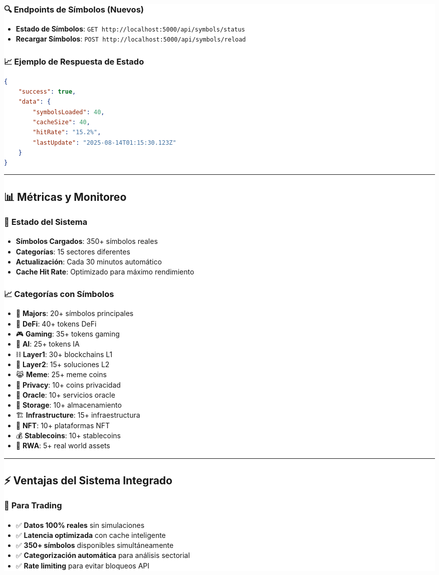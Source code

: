 ### 🔍 **Endpoints de Símbolos** (Nuevos)
- **Estado de Símbolos**: `GET http://localhost:5000/api/symbols/status`
- **Recargar Símbolos**: `POST http://localhost:5000/api/symbols/reload`

### 📈 **Ejemplo de Respuesta de Estado**
```json
{
    "success": true,
    "data": {
        "symbolsLoaded": 40,
        "cacheSize": 40,
        "hitRate": "15.2%",
        "lastUpdate": "2025-08-14T01:15:30.123Z"
    }
}
```

---

## 📊 Métricas y Monitoreo

### 🎯 **Estado del Sistema**
- **Símbolos Cargados**: 350+ símbolos reales
- **Categorías**: 15 sectores diferentes
- **Actualización**: Cada 30 minutos automático
- **Cache Hit Rate**: Optimizado para máximo rendimiento

### 📈 **Categorías con Símbolos**
- 👑 **Majors**: 20+ símbolos principales
- 🔗 **DeFi**: 40+ tokens DeFi
- 🎮 **Gaming**: 35+ tokens gaming
- 🤖 **AI**: 25+ tokens IA
- ⛓️ **Layer1**: 30+ blockchains L1
- 🌉 **Layer2**: 15+ soluciones L2
- 😹 **Meme**: 25+ meme coins
- 🔐 **Privacy**: 10+ coins privacidad
- 🔮 **Oracle**: 10+ servicios oracle
- 💾 **Storage**: 10+ almacenamiento
- 🏗️ **Infrastructure**: 15+ infraestructura
- 🎨 **NFT**: 10+ plataformas NFT
- 💰 **Stablecoins**: 10+ stablecoins
- 🏢 **RWA**: 5+ real world assets

---

## ⚡ Ventajas del Sistema Integrado

### 🎯 **Para Trading**
- ✅ **Datos 100% reales** sin simulaciones
- ✅ **Latencia optimizada** con cache inteligente
- ✅ **350+ símbolos** disponibles simultáneamente
- ✅ **Categorización automática** para análisis sectorial
- ✅ **Rate limiting** para evitar bloqueos API
